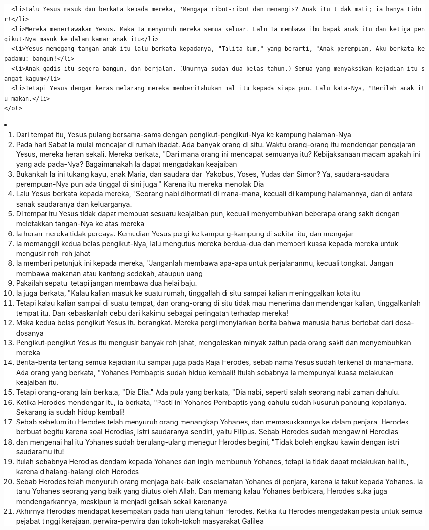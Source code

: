       <li>Lalu Yesus masuk dan berkata kepada mereka, "Mengapa ribut-ribut dan menangis? Anak itu tidak mati; ia hanya tidur!</li>
      <li>Mereka menertawakan Yesus. Maka Ia menyuruh mereka semua keluar. Lalu Ia membawa ibu bapak anak itu dan ketiga pengikut-Nya masuk ke dalam kamar anak itu</li>
      <li>Yesus memegang tangan anak itu lalu berkata kepadanya, "Talita kum," yang berarti, "Anak perempuan, Aku berkata kepadamu: bangun!</li>
      <li>Anak gadis itu segera bangun, dan berjalan. (Umurnya sudah dua belas tahun.) Semua yang menyaksikan kejadian itu sangat kagum</li>
      <li>Tetapi Yesus dengan keras melarang mereka memberitahukan hal itu kepada siapa pun. Lalu kata-Nya, "Berilah anak itu makan.</li>
    </ol>
  </li>
  <li>
    <ol>
      <li>Dari tempat itu, Yesus pulang bersama-sama dengan pengikut-pengikut-Nya ke kampung halaman-Nya</li>
      <li>Pada hari Sabat Ia mulai mengajar di rumah ibadat. Ada banyak orang di situ. Waktu orang-orang itu mendengar pengajaran Yesus, mereka heran sekali. Mereka berkata, "Dari mana orang ini mendapat semuanya itu? Kebijaksanaan macam apakah ini yang ada pada-Nya? Bagaimanakah Ia dapat mengadakan keajaiban</li>
      <li>Bukankah Ia ini tukang kayu, anak Maria, dan saudara dari Yakobus, Yoses, Yudas dan Simon? Ya, saudara-saudara perempuan-Nya pun ada tinggal di sini juga." Karena itu mereka menolak Dia</li>
      <li>Lalu Yesus berkata kepada mereka, "Seorang nabi dihormati di mana-mana, kecuali di kampung halamannya, dan di antara sanak saudaranya dan keluarganya.</li>
      <li>Di tempat itu Yesus tidak dapat membuat sesuatu keajaiban pun, kecuali menyembuhkan beberapa orang sakit dengan meletakkan tangan-Nya ke atas mereka</li>
      <li>Ia heran mereka tidak percaya. Kemudian Yesus pergi ke kampung-kampung di sekitar itu, dan mengajar</li>
      <li>Ia memanggil kedua belas pengikut-Nya, lalu mengutus mereka berdua-dua dan memberi kuasa kepada mereka untuk mengusir roh-roh jahat</li>
      <li>Ia memberi petunjuk ini kepada mereka, "Janganlah membawa apa-apa untuk perjalananmu, kecuali tongkat. Jangan membawa makanan atau kantong sedekah, ataupun uang</li>
      <li>Pakailah sepatu, tetapi jangan membawa dua helai baju.</li>
      <li>Ia juga berkata, "Kalau kalian masuk ke suatu rumah, tinggallah di situ sampai kalian meninggalkan kota itu</li>
      <li>Tetapi kalau kalian sampai di suatu tempat, dan orang-orang di situ tidak mau menerima dan mendengar kalian, tinggalkanlah tempat itu. Dan kebaskanlah debu dari kakimu sebagai peringatan terhadap mereka!</li>
      <li>Maka kedua belas pengikut Yesus itu berangkat. Mereka pergi menyiarkan berita bahwa manusia harus bertobat dari dosa-dosanya</li>
      <li>Pengikut-pengikut Yesus itu mengusir banyak roh jahat, mengoleskan minyak zaitun pada orang sakit dan menyembuhkan mereka</li>
      <li>Berita-berita tentang semua kejadian itu sampai juga pada Raja Herodes, sebab nama Yesus sudah terkenal di mana-mana. Ada orang yang berkata, "Yohanes Pembaptis sudah hidup kembali! Itulah sebabnya Ia mempunyai kuasa melakukan keajaiban itu.</li>
      <li>Tetapi orang-orang lain berkata, "Dia Elia." Ada pula yang berkata, "Dia nabi, seperti salah seorang nabi zaman dahulu.</li>
      <li>Ketika Herodes mendengar itu, ia berkata, "Pasti ini Yohanes Pembaptis yang dahulu sudah kusuruh pancung kepalanya. Sekarang ia sudah hidup kembali!</li>
      <li>Sebab sebelum itu Herodes telah menyuruh orang menangkap Yohanes, dan memasukkannya ke dalam penjara. Herodes berbuat begitu karena soal Herodias, istri saudaranya sendiri, yaitu Filipus. Sebab Herodes sudah mengawini Herodias</li>
      <li>dan mengenai hal itu Yohanes sudah berulang-ulang menegur Herodes begini, "Tidak boleh engkau kawin dengan istri saudaramu itu!</li>
      <li>Itulah sebabnya Herodias dendam kepada Yohanes dan ingin membunuh Yohanes, tetapi ia tidak dapat melakukan hal itu, karena dihalang-halangi oleh Herodes</li>
      <li>Sebab Herodes telah menyuruh orang menjaga baik-baik keselamatan Yohanes di penjara, karena ia takut kepada Yohanes. Ia tahu Yohanes seorang yang baik yang diutus oleh Allah. Dan memang kalau Yohanes berbicara, Herodes suka juga mendengarkannya, meskipun ia menjadi gelisah sekali karenanya</li>
      <li>Akhirnya Herodias mendapat kesempatan pada hari ulang tahun Herodes. Ketika itu Herodes mengadakan pesta untuk semua pejabat tinggi kerajaan, perwira-perwira dan tokoh-tokoh masyarakat Galilea</li>